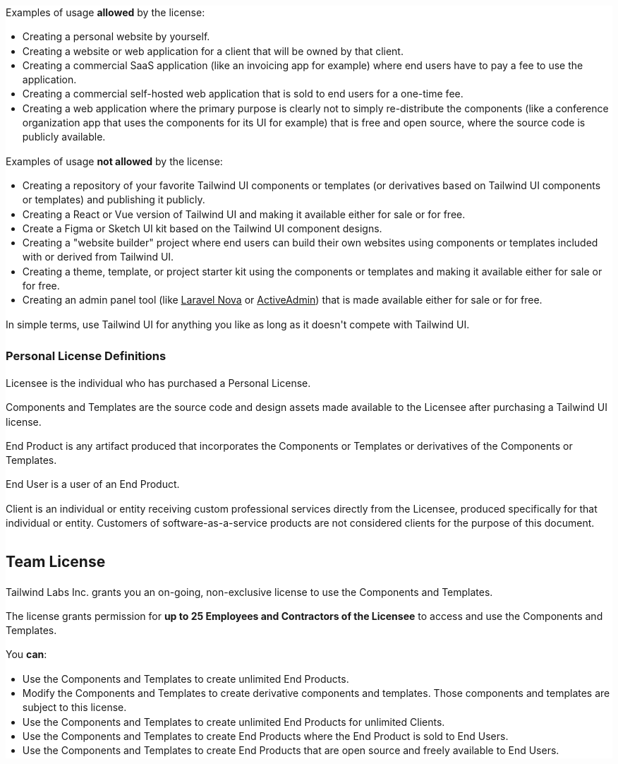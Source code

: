 Examples of usage **allowed** by the license:

- Creating a personal website by yourself.
- Creating a website or web application for a client that will be owned by that client.
- Creating a commercial SaaS application (like an invoicing app for example) where end users have to pay a fee to use the application.
- Creating a commercial self-hosted web application that is sold to end users for a one-time fee.
- Creating a web application where the primary purpose is clearly not to simply re-distribute the components (like a conference organization app that uses the components for its UI for example) that is free and open source, where the source code is publicly available.

Examples of usage **not allowed** by the license:

- Creating a repository of your favorite Tailwind UI components or templates (or derivatives based on Tailwind UI components or templates) and publishing it publicly.
- Creating a React or Vue version of Tailwind UI and making it available either for sale or for free.
- Create a Figma or Sketch UI kit based on the Tailwind UI component designs.
- Creating a "website builder" project where end users can build their own websites using components or templates included with or derived from Tailwind UI.
- Creating a theme, template, or project starter kit using the components or templates and making it available either for sale or for free.
- Creating an admin panel tool (like [Laravel Nova](https://nova.laravel.com/) or [ActiveAdmin](https://activeadmin.info/)) that is made available either for sale or for free.

In simple terms, use Tailwind UI for anything you like as long as it doesn't compete with Tailwind UI.

### Personal License Definitions

Licensee is the individual who has purchased a Personal License.

Components and Templates are the source code and design assets made available to the Licensee after purchasing a Tailwind UI license.

End Product is any artifact produced that incorporates the Components or Templates or derivatives of the Components or Templates.

End User is a user of an End Product.

Client is an individual or entity receiving custom professional services directly from the Licensee, produced specifically for that individual or entity. Customers of software-as-a-service products are not considered clients for the purpose of this document.

## Team License

Tailwind Labs Inc. grants you an on-going, non-exclusive license to use the Components and Templates.

The license grants permission for **up to 25 Employees and Contractors of the Licensee** to access and use the Components and Templates.

You **can**:

- Use the Components and Templates to create unlimited End Products.
- Modify the Components and Templates to create derivative components and templates. Those components and templates are subject to this license.
- Use the Components and Templates to create unlimited End Products for unlimited Clients.
- Use the Components and Templates to create End Products where the End Product is sold to End Users.
- Use the Components and Templates to create End Products that are open source and freely available to End Users.
